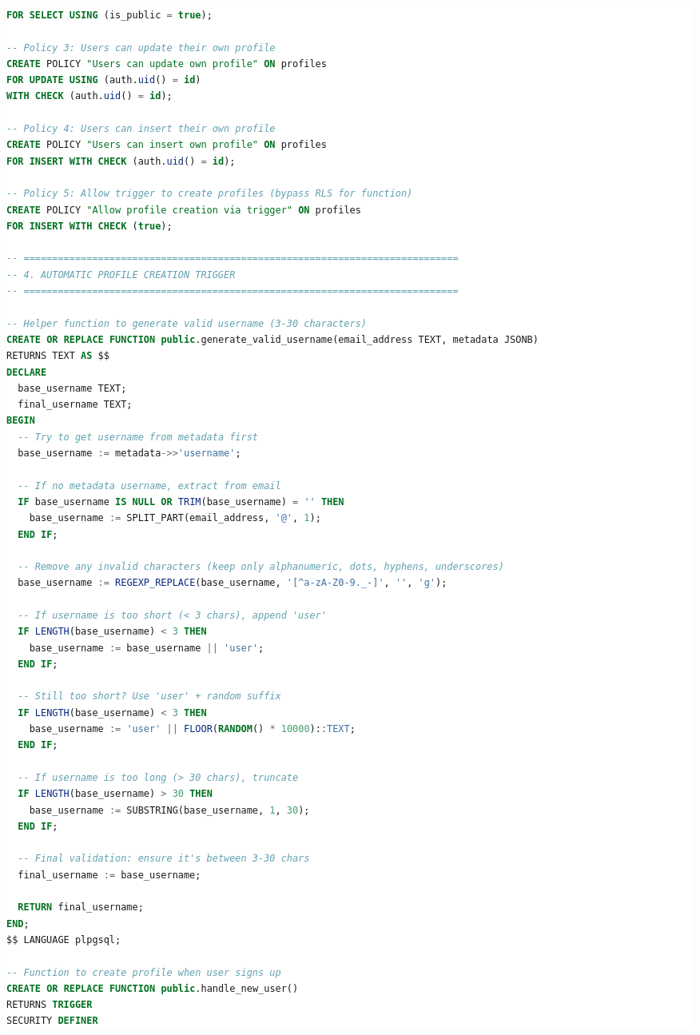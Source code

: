 ```sql
FOR SELECT USING (is_public = true);

-- Policy 3: Users can update their own profile
CREATE POLICY "Users can update own profile" ON profiles 
FOR UPDATE USING (auth.uid() = id)
WITH CHECK (auth.uid() = id);

-- Policy 4: Users can insert their own profile
CREATE POLICY "Users can insert own profile" ON profiles 
FOR INSERT WITH CHECK (auth.uid() = id);

-- Policy 5: Allow trigger to create profiles (bypass RLS for function)
CREATE POLICY "Allow profile creation via trigger" ON profiles
FOR INSERT WITH CHECK (true);

-- ============================================================================
-- 4. AUTOMATIC PROFILE CREATION TRIGGER
-- ============================================================================

-- Helper function to generate valid username (3-30 characters)
CREATE OR REPLACE FUNCTION public.generate_valid_username(email_address TEXT, metadata JSONB)
RETURNS TEXT AS $$
DECLARE
  base_username TEXT;
  final_username TEXT;
BEGIN
  -- Try to get username from metadata first
  base_username := metadata->>'username';
  
  -- If no metadata username, extract from email
  IF base_username IS NULL OR TRIM(base_username) = '' THEN
    base_username := SPLIT_PART(email_address, '@', 1);
  END IF;
  
  -- Remove any invalid characters (keep only alphanumeric, dots, hyphens, underscores)
  base_username := REGEXP_REPLACE(base_username, '[^a-zA-Z0-9._-]', '', 'g');
  
  -- If username is too short (< 3 chars), append 'user'
  IF LENGTH(base_username) < 3 THEN
    base_username := base_username || 'user';
  END IF;
  
  -- Still too short? Use 'user' + random suffix
  IF LENGTH(base_username) < 3 THEN
    base_username := 'user' || FLOOR(RANDOM() * 10000)::TEXT;
  END IF;
  
  -- If username is too long (> 30 chars), truncate
  IF LENGTH(base_username) > 30 THEN
    base_username := SUBSTRING(base_username, 1, 30);
  END IF;
  
  -- Final validation: ensure it's between 3-30 chars
  final_username := base_username;
  
  RETURN final_username;
END;
$$ LANGUAGE plpgsql;

-- Function to create profile when user signs up
CREATE OR REPLACE FUNCTION public.handle_new_user()
RETURNS TRIGGER 
SECURITY DEFINER
```